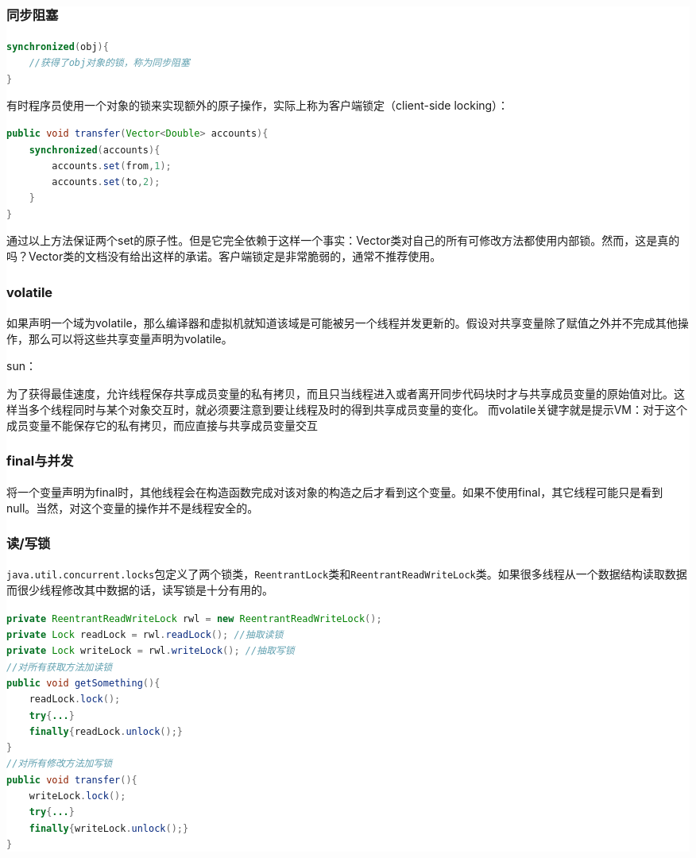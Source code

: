 ### 同步阻塞

```java
synchronized(obj){
    //获得了obj对象的锁，称为同步阻塞
}
```

有时程序员使用一个对象的锁来实现额外的原子操作，实际上称为客户端锁定（client-side locking）：

```java
public void transfer(Vector<Double> accounts){
    synchronized(accounts){
        accounts.set(from,1);
        accounts.set(to,2);
    }
}
```

通过以上方法保证两个set的原子性。但是它完全依赖于这样一个事实：Vector类对自己的所有可修改方法都使用内部锁。然而，这是真的吗？Vector类的文档没有给出这样的承诺。客户端锁定是非常脆弱的，通常不推荐使用。

### volatile

如果声明一个域为volatile，那么编译器和虚拟机就知道该域是可能被另一个线程并发更新的。假设对共享变量除了赋值之外并不完成其他操作，那么可以将这些共享变量声明为volatile。



sun： 

为了获得最佳速度，允许线程保存共享成员变量的私有拷贝，而且只当线程进入或者离开同步代码块时才与共享成员变量的原始值对比。这样当多个线程同时与某个对象交互时，就必须要注意到要让线程及时的得到共享成员变量的变化。
而volatile关键字就是提示VM：对于这个成员变量不能保存它的私有拷贝，而应直接与共享成员变量交互

### final与并发

将一个变量声明为final时，其他线程会在构造函数完成对该对象的构造之后才看到这个变量。如果不使用final，其它线程可能只是看到null。当然，对这个变量的操作并不是线程安全的。

### 读/写锁

`java.util.concurrent.locks`包定义了两个锁类，`ReentrantLock`类和`ReentrantReadWriteLock`类。如果很多线程从一个数据结构读取数据而很少线程修改其中数据的话，读写锁是十分有用的。

```java
private ReentrantReadWriteLock rwl = new ReentrantReadWriteLock();
private Lock readLock = rwl.readLock(); //抽取读锁
private Lock writeLock = rwl.writeLock(); //抽取写锁
//对所有获取方法加读锁
public void getSomething(){
    readLock.lock();
    try{...}
    finally{readLock.unlock();}
}
//对所有修改方法加写锁
public void transfer(){
    writeLock.lock();
    try{...}
    finally{writeLock.unlock();}
}
```

